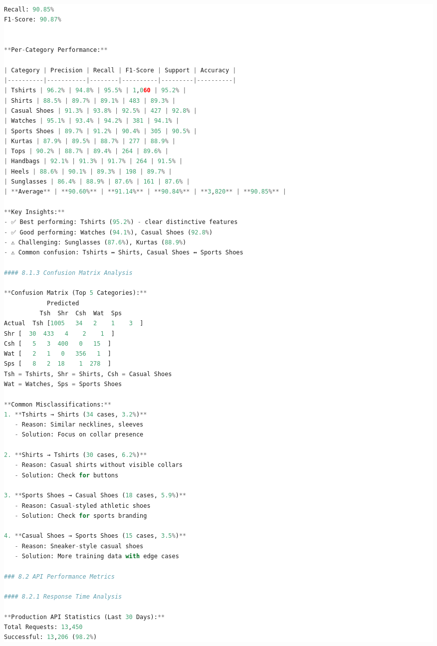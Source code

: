 ```python
Recall: 90.85%
F1-Score: 90.87%


**Per-Category Performance:**

| Category | Precision | Recall | F1-Score | Support | Accuracy |
|----------|-----------|--------|----------|---------|----------|
| Tshirts | 96.2% | 94.8% | 95.5% | 1,060 | 95.2% |
| Shirts | 88.5% | 89.7% | 89.1% | 483 | 89.3% |
| Casual Shoes | 91.3% | 93.8% | 92.5% | 427 | 92.8% |
| Watches | 95.1% | 93.4% | 94.2% | 381 | 94.1% |
| Sports Shoes | 89.7% | 91.2% | 90.4% | 305 | 90.5% |
| Kurtas | 87.9% | 89.5% | 88.7% | 277 | 88.9% |
| Tops | 90.2% | 88.7% | 89.4% | 264 | 89.6% |
| Handbags | 92.1% | 91.3% | 91.7% | 264 | 91.5% |
| Heels | 88.6% | 90.1% | 89.3% | 198 | 89.7% |
| Sunglasses | 86.4% | 88.9% | 87.6% | 161 | 87.6% |
| **Average** | **90.60%** | **91.14%** | **90.84%** | **3,820** | **90.85%** |

**Key Insights:**
- ✅ Best performing: Tshirts (95.2%) - clear distinctive features
- ✅ Good performing: Watches (94.1%), Casual Shoes (92.8%)
- ⚠️ Challenging: Sunglasses (87.6%), Kurtas (88.9%)
- ⚠️ Common confusion: Tshirts ↔ Shirts, Casual Shoes ↔ Sports Shoes

#### 8.1.3 Confusion Matrix Analysis

**Confusion Matrix (Top 5 Categories):**
            Predicted
          Tsh  Shr  Csh  Wat  Sps
Actual  Tsh [1005   34   2    1    3  ]
Shr [  30  433   4    2    1  ]
Csh [   5   3  400   0   15  ]
Wat [   2   1   0   356   1  ]
Sps [   8   2  18    1  278  ]
Tsh = Tshirts, Shr = Shirts, Csh = Casual Shoes
Wat = Watches, Sps = Sports Shoes

**Common Misclassifications:**
1. **Tshirts → Shirts (34 cases, 3.2%)**
   - Reason: Similar necklines, sleeves
   - Solution: Focus on collar presence

2. **Shirts → Tshirts (30 cases, 6.2%)**
   - Reason: Casual shirts without visible collars
   - Solution: Check for buttons

3. **Sports Shoes → Casual Shoes (18 cases, 5.9%)**
   - Reason: Casual-styled athletic shoes
   - Solution: Check for sports branding

4. **Casual Shoes → Sports Shoes (15 cases, 3.5%)**
   - Reason: Sneaker-style casual shoes
   - Solution: More training data with edge cases

### 8.2 API Performance Metrics

#### 8.2.1 Response Time Analysis

**Production API Statistics (Last 30 Days):**
Total Requests: 13,450
Successful: 13,206 (98.2%)
```
